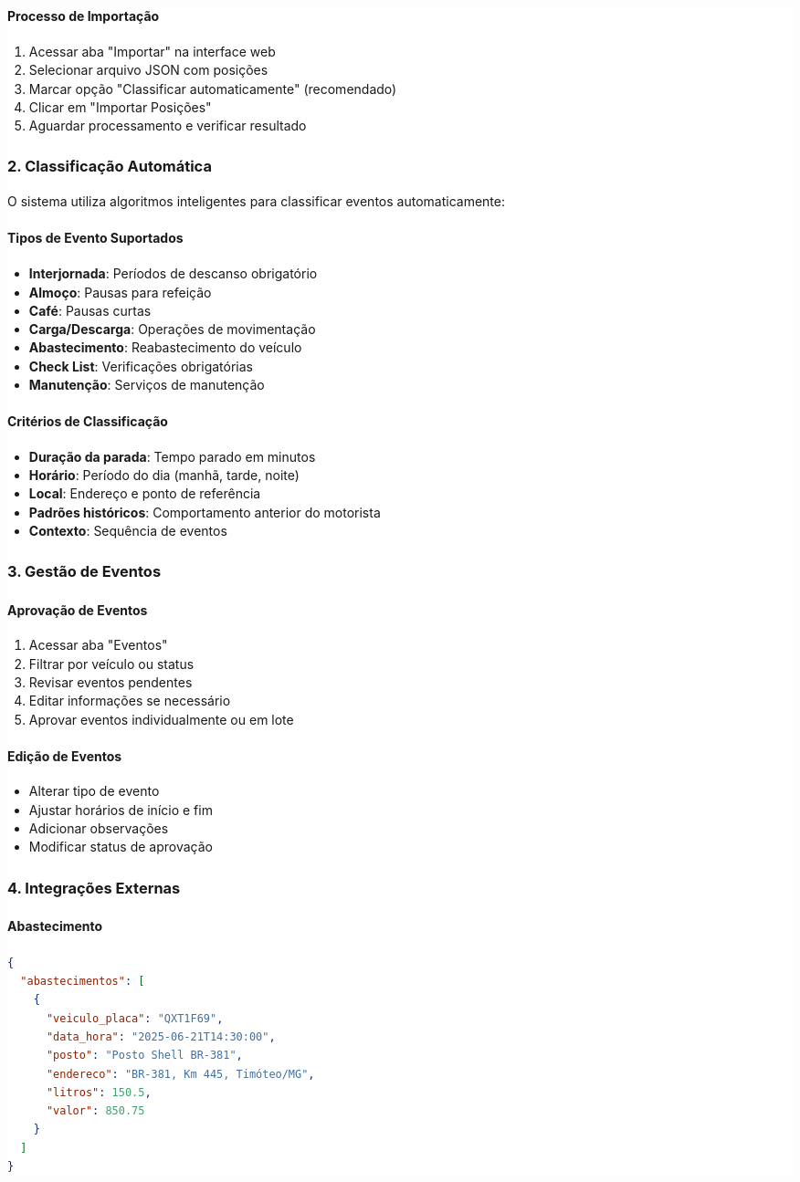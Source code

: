 #### Processo de Importação
1. Acessar aba "Importar" na interface web
2. Selecionar arquivo JSON com posições
3. Marcar opção "Classificar automaticamente" (recomendado)
4. Clicar em "Importar Posições"
5. Aguardar processamento e verificar resultado

### 2. Classificação Automática

O sistema utiliza algoritmos inteligentes para classificar eventos automaticamente:

#### Tipos de Evento Suportados
- **Interjornada**: Períodos de descanso obrigatório
- **Almoço**: Pausas para refeição
- **Café**: Pausas curtas
- **Carga/Descarga**: Operações de movimentação
- **Abastecimento**: Reabastecimento do veículo
- **Check List**: Verificações obrigatórias
- **Manutenção**: Serviços de manutenção

#### Critérios de Classificação
- **Duração da parada**: Tempo parado em minutos
- **Horário**: Período do dia (manhã, tarde, noite)
- **Local**: Endereço e ponto de referência
- **Padrões históricos**: Comportamento anterior do motorista
- **Contexto**: Sequência de eventos

### 3. Gestão de Eventos

#### Aprovação de Eventos
1. Acessar aba "Eventos"
2. Filtrar por veículo ou status
3. Revisar eventos pendentes
4. Editar informações se necessário
5. Aprovar eventos individualmente ou em lote

#### Edição de Eventos
- Alterar tipo de evento
- Ajustar horários de início e fim
- Adicionar observações
- Modificar status de aprovação

### 4. Integrações Externas

#### Abastecimento
```json
{
  "abastecimentos": [
    {
      "veiculo_placa": "QXT1F69",
      "data_hora": "2025-06-21T14:30:00",
      "posto": "Posto Shell BR-381",
      "endereco": "BR-381, Km 445, Timóteo/MG",
      "litros": 150.5,
      "valor": 850.75
    }
  ]
}
```
